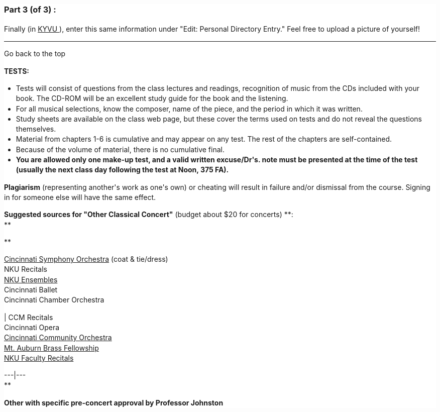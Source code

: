 

### **Part 3 (of 3)** :

Finally (in [KYVU
](http://www.kcvu.org/courses/forums/MUS100Johf.nsf/By+Thread)), enter this
same information under "Edit: Personal Directory Entry." Feel free to upload a
picture of yourself!  
  
---  
  
Go back to the top

  
**TESTS:**

  * Tests will consist of questions from the class lectures and readings, recognition of music from the CDs included with your book. The CD-ROM will be an excellent study guide for the book and the listening.
  * For all musical selections, know the composer, name of the piece, and the period in which it was written.
  * Study sheets are available on the class web page, but these cover the terms used on tests and do not reveal the questions themselves.
  * Material from chapters 1-6 is cumulative and may appear on any test. The rest of the chapters are self-contained.
  * Because of the volume of material, there is no cumulative final.
  * **You are allowed only one make-up test, and a valid written excuse/Dr's. note must be presented at the time of the test (usually the next class day following the test at Noon, 375 FA).**

  
**Plagiarism** (representing another's work as one's own) or cheating will
result in failure and/or dismissal from the course. Signing in for someone
else will have the same effect.  
  
**Suggested sources for "Other Classical Concert"** (budget about $20 for
concerts) **:  
**

**  

[Cincinnati Symphony
Orchestra](http://www.cincinnatisymphony.org/calendar.html) (coat & tie/dress)  
NKU Recitals  
[NKU Ensembles](http://www.nku.edu/~music/concerts.html)  
Cincinnati Ballet  
Cincinnati Chamber Orchestra  

|  CCM Recitals  
Cincinnati Opera  
[Cincinnati Community Orchestra](http://www.cincinnaticommunityorchestra.org/)  
[Mt. Auburn Brass Fellowship](http://brass.web.com)  
[NKU Faculty Recitals](http://www.nku.edu/~music/concerts.html)  
  
---|---  
**

**Other with specific pre-concert approval by Professor Johnston**
